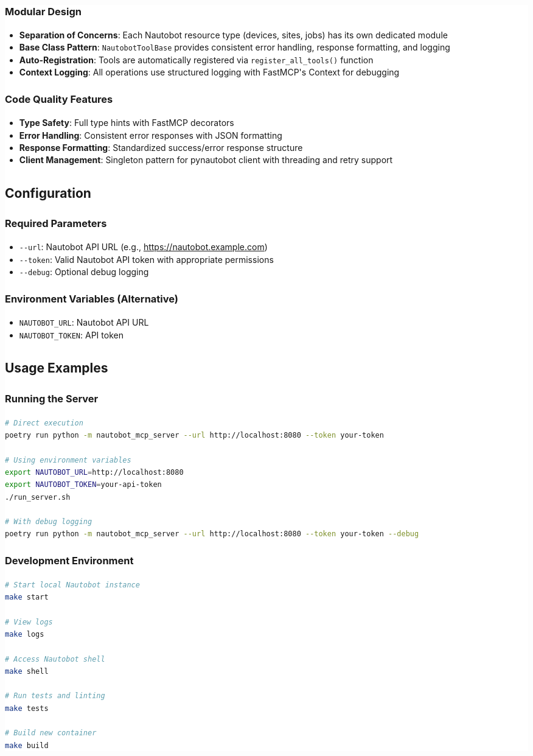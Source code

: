 ### Modular Design
- **Separation of Concerns**: Each Nautobot resource type (devices, sites, jobs) has its own dedicated module
- **Base Class Pattern**: `NautobotToolBase` provides consistent error handling, response formatting, and logging
- **Auto-Registration**: Tools are automatically registered via `register_all_tools()` function
- **Context Logging**: All operations use structured logging with FastMCP's Context for debugging

### Code Quality Features
- **Type Safety**: Full type hints with FastMCP decorators
- **Error Handling**: Consistent error responses with JSON formatting
- **Response Formatting**: Standardized success/error response structure
- **Client Management**: Singleton pattern for pynautobot client with threading and retry support

## Configuration

### Required Parameters
- `--url`: Nautobot API URL (e.g., https://nautobot.example.com)
- `--token`: Valid Nautobot API token with appropriate permissions
- `--debug`: Optional debug logging

### Environment Variables (Alternative)
- `NAUTOBOT_URL`: Nautobot API URL
- `NAUTOBOT_TOKEN`: API token

## Usage Examples

### Running the Server
```bash
# Direct execution
poetry run python -m nautobot_mcp_server --url http://localhost:8080 --token your-token

# Using environment variables
export NAUTOBOT_URL=http://localhost:8080
export NAUTOBOT_TOKEN=your-api-token
./run_server.sh

# With debug logging
poetry run python -m nautobot_mcp_server --url http://localhost:8080 --token your-token --debug
```

### Development Environment
```bash
# Start local Nautobot instance
make start

# View logs
make logs

# Access Nautobot shell
make shell

# Run tests and linting
make tests

# Build new container
make build
```
